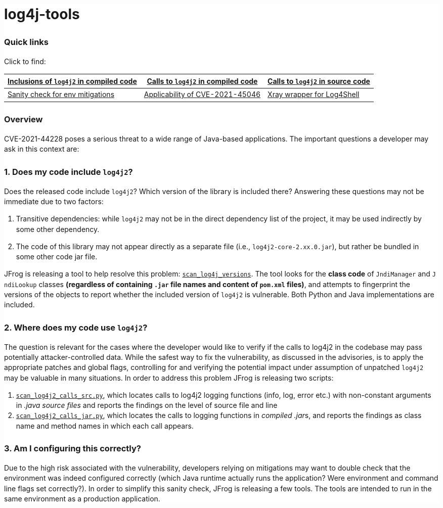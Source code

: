 # log4j-tools

### Quick links

Click to find:

| [Inclusions of `log4j2` in compiled code](#scan_jndimanager_versionspy) | [Calls to `log4j2` in compiled code](#scan_log4j_calls_jarpy) | [Calls to `log4j2` in source code](#scan_log4j_calls_srcpy) |
| ------------------------------------------------------------ | ------------------------------------------------------------ | ----------------------------------------------------------- |
| [Sanity check for env mitigations](#env_verifyjar)           | [Applicability of CVE-2021-45046](#scan_cve_2021_45046_config) | [Xray wrapper for Log4Shell](#log4shell_xray_wrapper)                                  |

### Overview

CVE-2021-44228 poses a serious threat to a wide range of Java-based applications. The important questions a developer may ask in this context are:

### 1. Does my code include `log4j2`?

Does the released code include `log4j2`? Which version of the library is included there? Answering these questions may not be immediate due to two factors:

1) Transitive dependencies: while `log4j2` may not be in the direct dependency list of the project, it may be used indirectly by some other dependency.

2) The code of this library may not appear directly as a separate file (i.e., `log4j2-core-2.xx.0.jar`), but rather be bundled in some other code jar file.

JFrog is releasing a tool to help resolve this problem: [`scan_log4j_versions`](#scan_log4j_versionspy). The tool looks for the **class code** of `JndiManager`  and `JndiLookup` classes **(regardless of containing `.jar` file names and content of `pom.xml` files)**, and attempts to fingerprint the versions of the objects to report whether the included version of `log4j2` is vulnerable. Both Python and Java implementations are included.

### 2. Where does my code use `log4j2`? 

The question is relevant for the cases where the developer would like to verify if the calls to log4j2 in the codebase may pass potentially attacker-controlled data. While the safest way to fix the vulnerability, as discussed in the advisories, is to apply the appropriate patches and global flags, controlling for and verifying the potential impact under assumption of unpatched `log4j2` may be valuable in many situations. In order to address this problem JFrog is releasing two scripts:

1. [`scan_log4j2_calls_src.py`](#scan_log4j_calls_srcpy), which locates calls to log4j2 logging functions (info, log, error etc.) with non-constant arguments in *.java source files* and reports the findings on the level of source file and line
2. [`scan_log4j2_calls_jar.py`](#scan_log4j_calls_jarpy), which locates the calls to logging functions in *compiled .jar*s, and reports the findings as class name and method names in which each call appears.

### 3. Am I configuring this correctly?

Due to the high risk associated with the vulnerability, developers relying on mitigations may want to double check that the environment was indeed configured correctly (which Java runtime actually runs the application? Were environment and command line flags set correctly?). In order to simplify this sanity check, JFrog is releasing a few tools. The tools are intended to run in the same environment as a production application.
